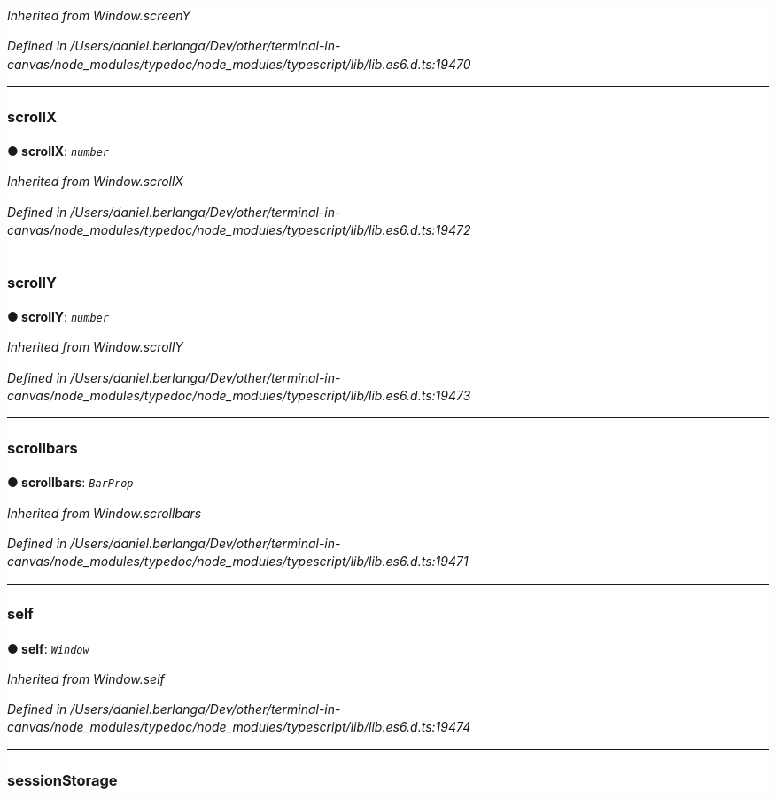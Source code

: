 *Inherited from Window.screenY*

*Defined in /Users/daniel.berlanga/Dev/other/terminal-in-canvas/node_modules/typedoc/node_modules/typescript/lib/lib.es6.d.ts:19470*

___
<a id="scrollx"></a>

###  scrollX

**● scrollX**: *`number`*

*Inherited from Window.scrollX*

*Defined in /Users/daniel.berlanga/Dev/other/terminal-in-canvas/node_modules/typedoc/node_modules/typescript/lib/lib.es6.d.ts:19472*

___
<a id="scrolly"></a>

###  scrollY

**● scrollY**: *`number`*

*Inherited from Window.scrollY*

*Defined in /Users/daniel.berlanga/Dev/other/terminal-in-canvas/node_modules/typedoc/node_modules/typescript/lib/lib.es6.d.ts:19473*

___
<a id="scrollbars"></a>

###  scrollbars

**● scrollbars**: *`BarProp`*

*Inherited from Window.scrollbars*

*Defined in /Users/daniel.berlanga/Dev/other/terminal-in-canvas/node_modules/typedoc/node_modules/typescript/lib/lib.es6.d.ts:19471*

___
<a id="self"></a>

###  self

**● self**: *`Window`*

*Inherited from Window.self*

*Defined in /Users/daniel.berlanga/Dev/other/terminal-in-canvas/node_modules/typedoc/node_modules/typescript/lib/lib.es6.d.ts:19474*

___
<a id="sessionstorage"></a>

###  sessionStorage

